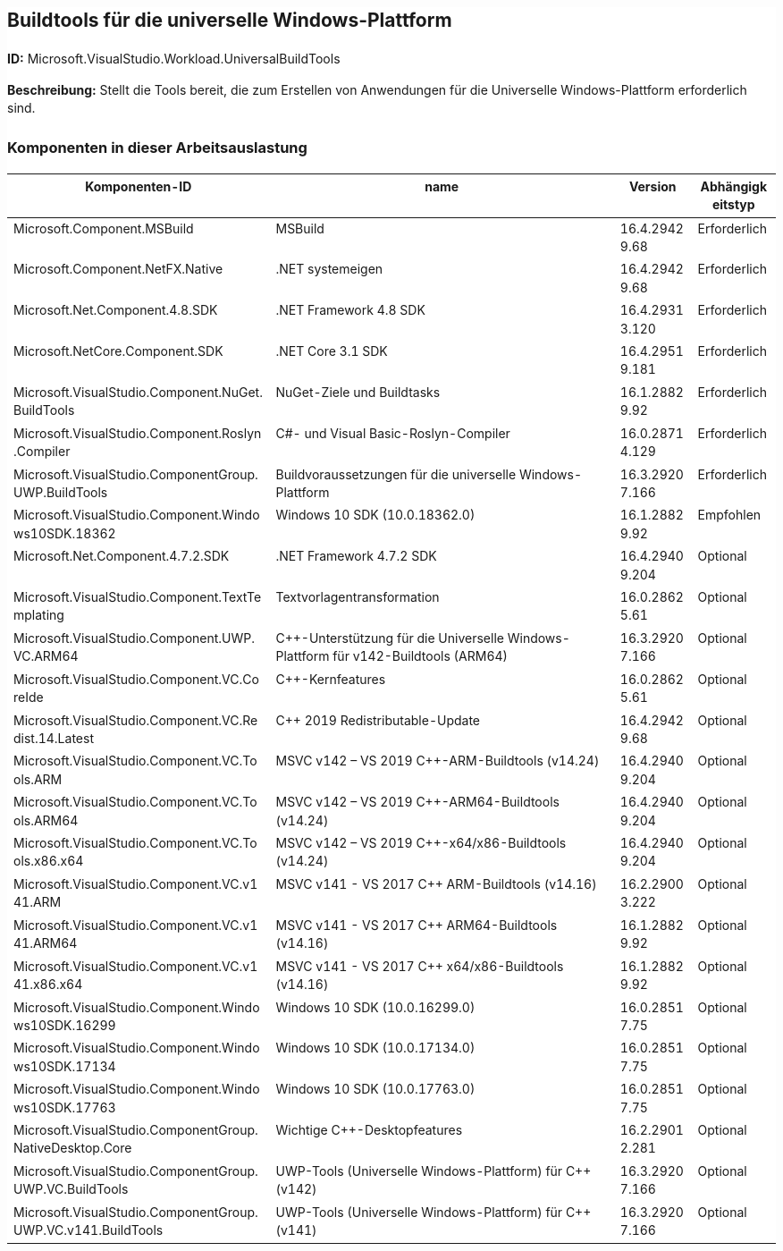 ## <a name="universal-windows-platform-build-tools"></a>Buildtools für die universelle Windows-Plattform

**ID:** Microsoft.VisualStudio.Workload.UniversalBuildTools

**Beschreibung:** Stellt die Tools bereit, die zum Erstellen von Anwendungen für die Universelle Windows-Plattform erforderlich sind.

### <a name="components-included-by-this-workload"></a>Komponenten in dieser Arbeitsauslastung

Komponenten-ID | name | Version | Abhängigkeitstyp
--- | --- | --- | ---
Microsoft.Component.MSBuild | MSBuild | 16.4.29429.68 | Erforderlich
Microsoft.Component.NetFX.Native | .NET systemeigen | 16.4.29429.68 | Erforderlich
Microsoft.Net.Component.4.8.SDK | .NET Framework 4.8 SDK | 16.4.29313.120 | Erforderlich
Microsoft.NetCore.Component.SDK | .NET Core 3.1 SDK | 16.4.29519.181 | Erforderlich
Microsoft.VisualStudio.Component.NuGet.BuildTools | NuGet-Ziele und Buildtasks | 16.1.28829.92 | Erforderlich
Microsoft.VisualStudio.Component.Roslyn.Compiler | C#- und Visual Basic-Roslyn-Compiler | 16.0.28714.129 | Erforderlich
Microsoft.VisualStudio.ComponentGroup.UWP.BuildTools | Buildvoraussetzungen für die universelle Windows-Plattform | 16.3.29207.166 | Erforderlich
Microsoft.VisualStudio.Component.Windows10SDK.18362 | Windows 10 SDK (10.0.18362.0) | 16.1.28829.92 | Empfohlen
Microsoft.Net.Component.4.7.2.SDK | .NET Framework 4.7.2 SDK | 16.4.29409.204 | Optional
Microsoft.VisualStudio.Component.TextTemplating | Textvorlagentransformation | 16.0.28625.61 | Optional
Microsoft.VisualStudio.Component.UWP.VC.ARM64 | C++-Unterstützung für die Universelle Windows-Plattform für v142-Buildtools (ARM64) | 16.3.29207.166 | Optional
Microsoft.VisualStudio.Component.VC.CoreIde | C++-Kernfeatures | 16.0.28625.61 | Optional
Microsoft.VisualStudio.Component.VC.Redist.14.Latest | C++ 2019 Redistributable-Update | 16.4.29429.68 | Optional
Microsoft.VisualStudio.Component.VC.Tools.ARM | MSVC v142 – VS 2019 C++-ARM-Buildtools (v14.24) | 16.4.29409.204 | Optional
Microsoft.VisualStudio.Component.VC.Tools.ARM64 | MSVC v142 – VS 2019 C++-ARM64-Buildtools (v14.24) | 16.4.29409.204 | Optional
Microsoft.VisualStudio.Component.VC.Tools.x86.x64 | MSVC v142 – VS 2019 C++-x64/x86-Buildtools (v14.24) | 16.4.29409.204 | Optional
Microsoft.VisualStudio.Component.VC.v141.ARM | MSVC v141 - VS 2017 C++ ARM-Buildtools (v14.16) | 16.2.29003.222 | Optional
Microsoft.VisualStudio.Component.VC.v141.ARM64 | MSVC v141 - VS 2017 C++ ARM64-Buildtools (v14.16) | 16.1.28829.92 | Optional
Microsoft.VisualStudio.Component.VC.v141.x86.x64 | MSVC v141 - VS 2017 C++ x64/x86-Buildtools (v14.16) | 16.1.28829.92 | Optional
Microsoft.VisualStudio.Component.Windows10SDK.16299 | Windows 10 SDK (10.0.16299.0) | 16.0.28517.75 | Optional
Microsoft.VisualStudio.Component.Windows10SDK.17134 | Windows 10 SDK (10.0.17134.0) | 16.0.28517.75 | Optional
Microsoft.VisualStudio.Component.Windows10SDK.17763 | Windows 10 SDK (10.0.17763.0) | 16.0.28517.75 | Optional
Microsoft.VisualStudio.ComponentGroup.NativeDesktop.Core | Wichtige C++-Desktopfeatures | 16.2.29012.281 | Optional
Microsoft.VisualStudio.ComponentGroup.UWP.VC.BuildTools | UWP-Tools (Universelle Windows-Plattform) für C++ (v142) | 16.3.29207.166 | Optional
Microsoft.VisualStudio.ComponentGroup.UWP.VC.v141.BuildTools | UWP-Tools (Universelle Windows-Plattform) für C++ (v141) | 16.3.29207.166 | Optional
